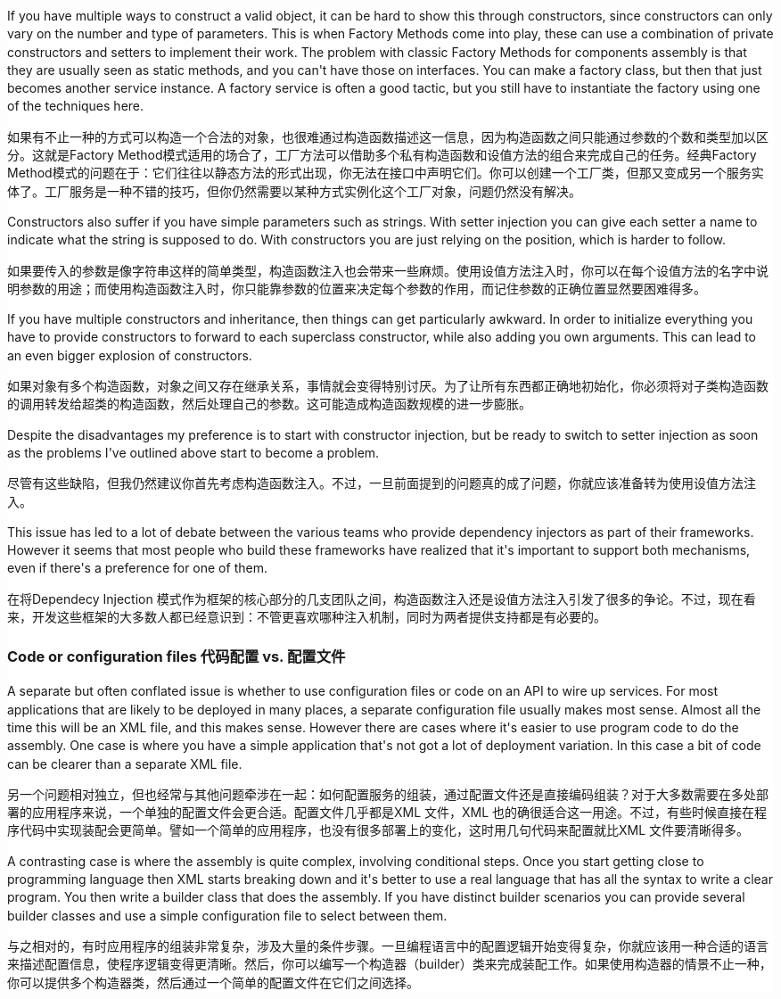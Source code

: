 If you have multiple ways to construct a valid object, it can be hard to show this through constructors, since constructors can only vary on the number and type of parameters. This is when Factory Methods come into play, these can use a combination of private constructors and setters to implement their work. The problem with classic Factory Methods for components assembly is that they are usually seen as static methods, and you can't have those on interfaces. You can make a factory class, but then that just becomes another service instance. A factory service is often a good tactic, but you still have to instantiate the factory using one of the techniques here.

如果有不止一种的方式可以构造一个合法的对象，也很难通过构造函数描述这一信息，因为构造函数之间只能通过参数的个数和类型加以区分。这就是Factory Method模式适用的场合了，工厂方法可以借助多个私有构造函数和设值方法的组合来完成自己的任务。经典Factory Method模式的问题在于：它们往往以静态方法的形式出现，你无法在接口中声明它们。你可以创建一个工厂类，但那又变成另一个服务实体了。工厂服务是一种不错的技巧，但你仍然需要以某种方式实例化这个工厂对象，问题仍然没有解决。

Constructors also suffer if you have simple parameters such as strings. With setter injection you can give each setter a name to indicate what the string is supposed to do. With constructors you are just relying on the position, which is harder to follow.

如果要传入的参数是像字符串这样的简单类型，构造函数注入也会带来一些麻烦。使用设值方法注入时，你可以在每个设值方法的名字中说明参数的用途；而使用构造函数注入时，你只能靠参数的位置来决定每个参数的作用，而记住参数的正确位置显然要困难得多。

If you have multiple constructors and inheritance, then things can get particularly awkward. In order to initialize everything you have to provide constructors to forward to each superclass constructor, while also adding you own arguments. This can lead to an even bigger explosion of constructors.

如果对象有多个构造函数，对象之间又存在继承关系，事情就会变得特别讨厌。为了让所有东西都正确地初始化，你必须将对子类构造函数的调用转发给超类的构造函数，然后处理自己的参数。这可能造成构造函数规模的进一步膨胀。

Despite the disadvantages my preference is to start with constructor injection, but be ready to switch to setter injection as soon as the problems I've outlined above start to become a problem.

尽管有这些缺陷，但我仍然建议你首先考虑构造函数注入。不过，一旦前面提到的问题真的成了问题，你就应该准备转为使用设值方法注入。

This issue has led to a lot of debate between the various teams who provide dependency injectors as part of their frameworks. However it seems that most people who build these frameworks have realized that it's important to support both mechanisms, even if there's a preference for one of them.

在将Dependecy Injection 模式作为框架的核心部分的几支团队之间，构造函数注入还是设值方法注入引发了很多的争论。不过，现在看来，开发这些框架的大多数人都已经意识到：不管更喜欢哪种注入机制，同时为两者提供支持都是有必要的。

### Code or configuration files 代码配置 vs. 配置文件

A separate but often conflated issue is whether to use configuration files or code on an API to wire up services. For most applications that are likely to be deployed in many places, a separate configuration file usually makes most sense. Almost all the time this will be an XML file, and this makes sense. However there are cases where it's easier to use program code to do the assembly. One case is where you have a simple application that's not got a lot of deployment variation. In this case a bit of code can be clearer than a separate XML file.

另一个问题相对独立，但也经常与其他问题牵涉在一起：如何配置服务的组装，通过配置文件还是直接编码组装？对于大多数需要在多处部署的应用程序来说，一个单独的配置文件会更合适。配置文件几乎都是XML 文件，XML 也的确很适合这一用途。不过，有些时候直接在程序代码中实现装配会更简单。譬如一个简单的应用程序，也没有很多部署上的变化，这时用几句代码来配置就比XML 文件要清晰得多。

A contrasting case is where the assembly is quite complex, involving conditional steps. Once you start getting close to programming language then XML starts breaking down and it's better to use a real language that has all the syntax to write a clear program. You then write a builder class that does the assembly. If you have distinct builder scenarios you can provide several builder classes and use a simple configuration file to select between them.

与之相对的，有时应用程序的组装非常复杂，涉及大量的条件步骤。一旦编程语言中的配置逻辑开始变得复杂，你就应该用一种合适的语言来描述配置信息，使程序逻辑变得更清晰。然后，你可以编写一个构造器（builder）类来完成装配工作。如果使用构造器的情景不止一种，你可以提供多个构造器类，然后通过一个简单的配置文件在它们之间选择。

